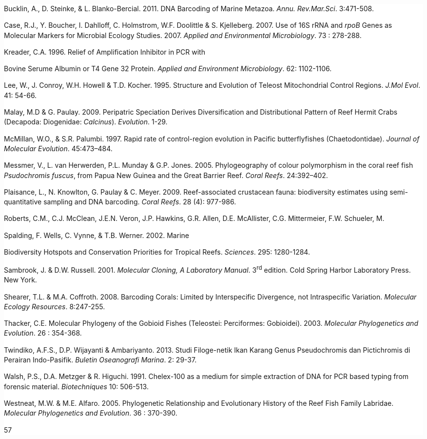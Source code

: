 <p><span class="font11">Bucklin, A., D. Steinke, &amp;&nbsp;L. Blanko-Bercial. 2011. DNA Barcoding of Marine Metazoa. </span><span class="font11" style="font-style:italic;">Annu. Rev.Mar.Sci</span><span class="font11">. 3:471-508.</span></p>
<p><span class="font11">Case, R.J., Y. Boucher, I. Dahlloff, C. Holmstrom, W.F. Doolittle &amp;&nbsp;S. Kjelleberg. 2007. Use of 16S rRNA and </span><span class="font11" style="font-style:italic;">rpoB</span><span class="font11"> Genes as Molecular Markers for Microbial Ecology Studies. 2007. </span><span class="font11" style="font-style:italic;">Applied and Environmental Microbiology</span><span class="font11">. 73 : 278-288.</span></p>
<p><span class="font11">Kreader, C.A. 1996. Relief of Amplification Inhibitor in PCR with</span></p>
<p><span class="font11">Bovine Serume Albumin or T4 Gene 32 Protein. </span><span class="font11" style="font-style:italic;">Applied and Environment Microbiology</span><span class="font11">. 62: 1102-1106.</span></p>
<p><span class="font11">Lee, W., J. Conroy, W.H. Howell &amp;&nbsp;T.D. Kocher. 1995. Structure and Evolution of Teleost Mitochondrial Control Regions. </span><span class="font11" style="font-style:italic;">J.Mol Evol</span><span class="font11">. 41: 54-66.</span></p>
<p><span class="font11">Malay, M.D &amp;&nbsp;G. Paulay. 2009. Peripatric Speciation Derives Diversification and Distributional Pattern of Reef Hermit Crabs (Decapoda: Diogenidae: </span><span class="font11" style="font-style:italic;">Calcinus</span><span class="font11">). </span><span class="font11" style="font-style:italic;">Evolution</span><span class="font11">. 1-29.</span></p>
<p><span class="font11">McMillan, W.O., &amp;&nbsp;S.R. Palumbi. 1997. Rapid rate of control-region evolution in Pacific butterflyfishes (Chaetodontidae). </span><span class="font11" style="font-style:italic;">Journal of Molecular Evolution</span><span class="font11">. 45:473–484.</span></p>
<p><span class="font11">Messmer, V., L. van Herwerden, P.L. Munday &amp;&nbsp;G.P. Jones. 2005. Phylogeography of colour polymorphism in the coral reef fish </span><span class="font11" style="font-style:italic;">Psudochromis fuscus</span><span class="font11">, from Papua New Guinea and the Great Barrier Reef. </span><span class="font11" style="font-style:italic;">Coral Reefs</span><span class="font11">. 24:392–402.</span></p>
<p><span class="font11">Plaisance, L., N. Knowlton, G. Paulay &amp;&nbsp;C. Meyer. 2009. Reef-associated crustacean fauna: biodiversity estimates using semi-quantitative sampling and DNA barcoding. </span><span class="font11" style="font-style:italic;">Coral Reefs</span><span class="font11">. 28 (4): 977-986.</span></p>
<p><span class="font11">Roberts, C.M., C.J. McClean, J.E.N. Veron, J.P. Hawkins, G.R. Allen, D.E. McAllister, C.G. Mittermeier, F.W. Schueler, M.</span></p>
<p><span class="font11">Spalding, F. Wells, C. Vynne, &amp;&nbsp;T.B. Werner. 2002. Marine</span></p>
<p><span class="font11">Biodiversity Hotspots and Conservation Priorities for Tropical Reefs. </span><span class="font11" style="font-style:italic;">Sciences</span><span class="font11">. 295: 1280-1284.</span></p>
<p><span class="font11">Sambrook, J. &amp;&nbsp;D.W. Russell. 2001. </span><span class="font11" style="font-style:italic;">Molecular Cloning, A Laboratory Manual</span><span class="font11">. 3<sup>rd</sup> edition. Cold Spring Harbor Laboratory Press. New York.</span></p>
<p><span class="font11">Shearer, T.L. &amp;&nbsp;M.A. Coffroth. 2008. Barcoding Corals: Limited by Interspecific Divergence, not Intraspecific Variation. </span><span class="font11" style="font-style:italic;">Molecular Ecology Resources</span><span class="font11">. 8:247-255.</span></p>
<p><span class="font11">Thacker, C.E. Molecular Phylogeny of the Gobioid Fishes (Teleostei: Perciformes: Gobioidei). 2003. </span><span class="font11" style="font-style:italic;">Molecular Phylogenetics and Evolution</span><span class="font11">. 26 : 354-368.</span></p>
<p><span class="font11">Twindiko, A.F.S., D.P. Wijayanti &amp;&nbsp;Ambariyanto. 2013. Studi Filoge-netik Ikan Karang Genus Pseudochromis dan Pictichromis di Perairan Indo-Pasifik. </span><span class="font11" style="font-style:italic;">Buletin Oseanografi Marina</span><span class="font11">. 2: 29-37.</span></p>
<p><span class="font11">Walsh, P.S., D.A. Metzger &amp;&nbsp;R. Higuchi. 1991. Chelex-100 as a medium for simple extraction of DNA for PCR based typing from forensic material. </span><span class="font11" style="font-style:italic;">Biotechniques</span><span class="font11"> 10: 506-513.</span></p>
<p><span class="font11">Westneat, M.W. &amp;&nbsp;M.E. Alfaro. 2005. Phylogenetic Relationship and Evolutionary History of the Reef Fish Family Labridae. </span><span class="font11" style="font-style:italic;">Molecular Phylogenetics and Evolution</span><span class="font11">. 36 : 370-390.</span></p>
<p><span class="font13">57</span></p>